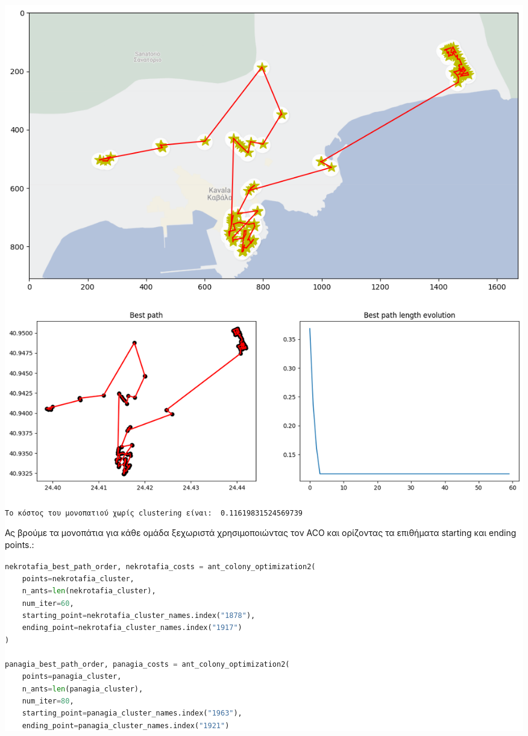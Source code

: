 ![png](optimal_route_files/optimal_route_61_1.png)

![png](optimal_route_files/optimal_route_61_2.png)

    Το κόστος του μονοπατιού χωρίς clustering είναι:  0.11619831524569739

Ας βρούμε τα μονοπάτια για κάθε ομάδα ξεχωριστά χρησιμοποιώντας τον ACO και ορίζοντας τα επιθήματα starting και ending
points.:

```python
nekrotafia_best_path_order, nekrotafia_costs = ant_colony_optimization2(
    points=nekrotafia_cluster,
    n_ants=len(nekrotafia_cluster),
    num_iter=60,
    starting_point=nekrotafia_cluster_names.index("1878"),
    ending_point=nekrotafia_cluster_names.index("1917")
)

panagia_best_path_order, panagia_costs = ant_colony_optimization2(
    points=panagia_cluster,
    n_ants=len(panagia_cluster),
    num_iter=80,
    starting_point=panagia_cluster_names.index("1963"),
    ending_point=panagia_cluster_names.index("1921")
```